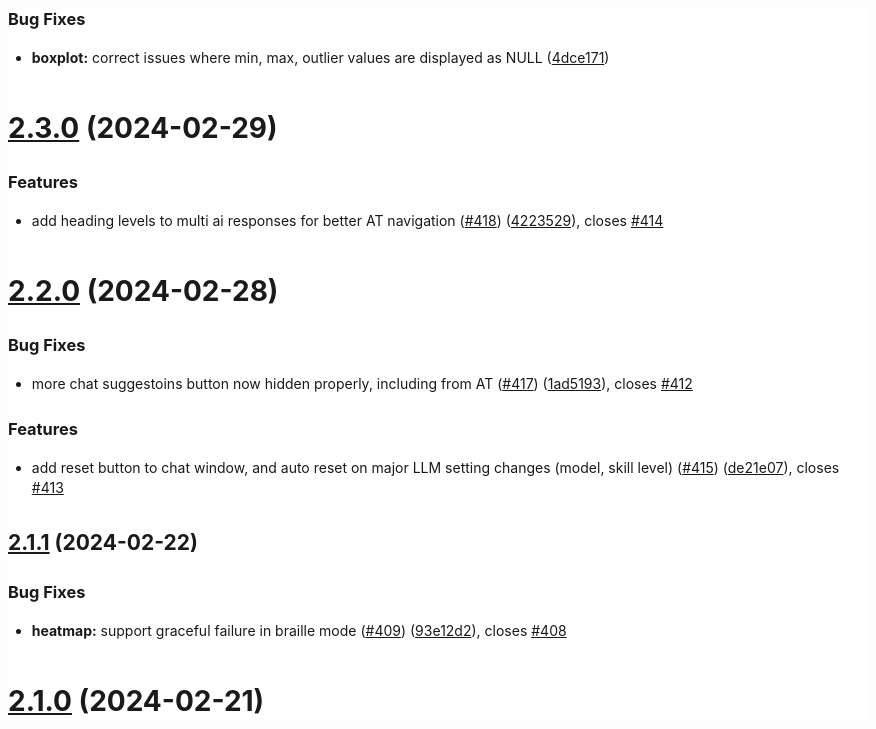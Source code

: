
### Bug Fixes

* **boxplot:** correct issues where min, max, outlier values are displayed as NULL ([4dce171](https://github.com/xability/maidr/commit/4dce1713e497cc7ac52bd5ad9fafe3a758f57f93))

# [2.3.0](https://github.com/uiuc-ischool-accessible-computing-lab/maidr/compare/v2.2.0...v2.3.0) (2024-02-29)


### Features

* add heading levels to multi ai responses for better AT navigation ([#418](https://github.com/uiuc-ischool-accessible-computing-lab/maidr/issues/418)) ([4223529](https://github.com/uiuc-ischool-accessible-computing-lab/maidr/commit/4223529651b64b2ba409c4835a50779b5bf65528)), closes [#414](https://github.com/uiuc-ischool-accessible-computing-lab/maidr/issues/414)

# [2.2.0](https://github.com/uiuc-ischool-accessible-computing-lab/maidr/compare/v2.1.1...v2.2.0) (2024-02-28)


### Bug Fixes

* more chat suggestoins button now hidden properly, including from AT ([#417](https://github.com/uiuc-ischool-accessible-computing-lab/maidr/issues/417)) ([1ad5193](https://github.com/uiuc-ischool-accessible-computing-lab/maidr/commit/1ad5193475cc9ddd6f7fb50ae25cf4f9ff21ae38)), closes [#412](https://github.com/uiuc-ischool-accessible-computing-lab/maidr/issues/412)


### Features

* add reset button to chat window, and auto reset on major LLM setting changes (model, skill level) ([#415](https://github.com/uiuc-ischool-accessible-computing-lab/maidr/issues/415)) ([de21e07](https://github.com/uiuc-ischool-accessible-computing-lab/maidr/commit/de21e07ee342f84e82c64078cda04366514726bc)), closes [#413](https://github.com/uiuc-ischool-accessible-computing-lab/maidr/issues/413)

## [2.1.1](https://github.com/uiuc-ischool-accessible-computing-lab/maidr/compare/v2.1.0...v2.1.1) (2024-02-22)


### Bug Fixes

* **heatmap:** support graceful failure in braille mode ([#409](https://github.com/uiuc-ischool-accessible-computing-lab/maidr/issues/409)) ([93e12d2](https://github.com/uiuc-ischool-accessible-computing-lab/maidr/commit/93e12d27aa9c874f79fcaa077bb6eef1ff9b9ac1)), closes [#408](https://github.com/uiuc-ischool-accessible-computing-lab/maidr/issues/408)

# [2.1.0](https://github.com/uiuc-ischool-accessible-computing-lab/maidr/compare/v2.0.1...v2.1.0) (2024-02-21)
